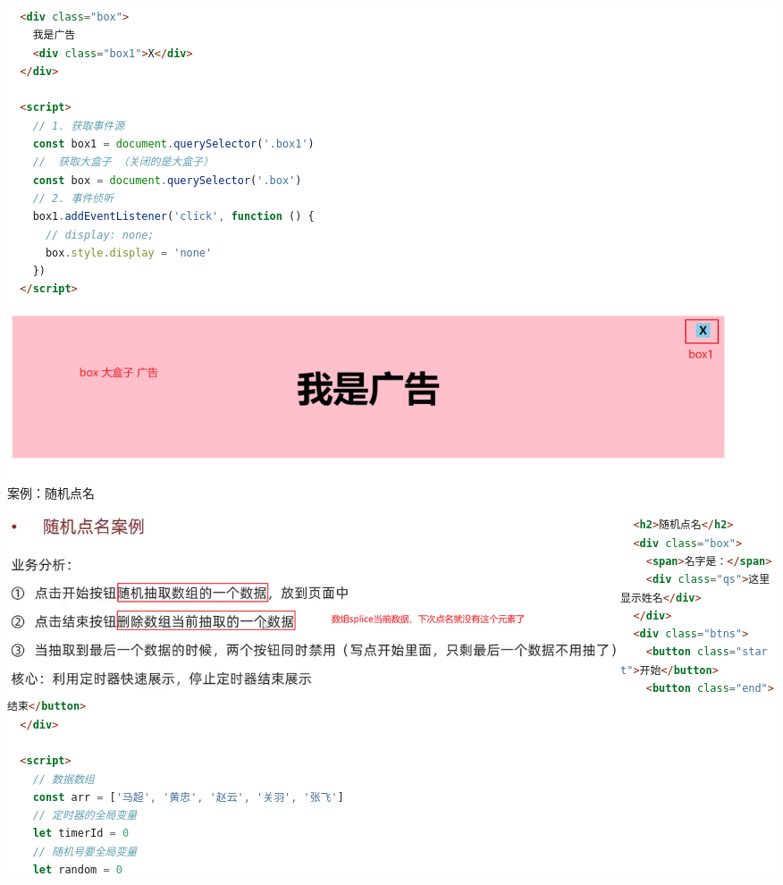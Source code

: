 ```html
  <div class="box">
    我是广告
    <div class="box1">X</div>
  </div>
  
  <script>
    // 1. 获取事件源
    const box1 = document.querySelector('.box1')
    //  获取大盒子 （关闭的是大盒子）
    const box = document.querySelector('.box')
    // 2. 事件侦听
    box1.addEventListener('click', function () {
      // display: none;
      box.style.display = 'none'
    })
  </script>
```

<img src="JS2.assets/image-20230713104343447.png" alt="image-20230713104343447" style="zoom:80%;" />

案例：随机点名

<img src="JS2.assets/image-20230713111037134.png" alt="image-20230713111037134" style="zoom:67%;float:left" />

```html
  <h2>随机点名</h2>
  <div class="box">
    <span>名字是：</span>
    <div class="qs">这里显示姓名</div>
  </div>
  <div class="btns">
    <button class="start">开始</button>
    <button class="end">结束</button>
  </div>

  <script>
    // 数据数组
    const arr = ['马超', '黄忠', '赵云', '关羽', '张飞']
    // 定时器的全局变量
    let timerId = 0
    // 随机号要全局变量
    let random = 0
```